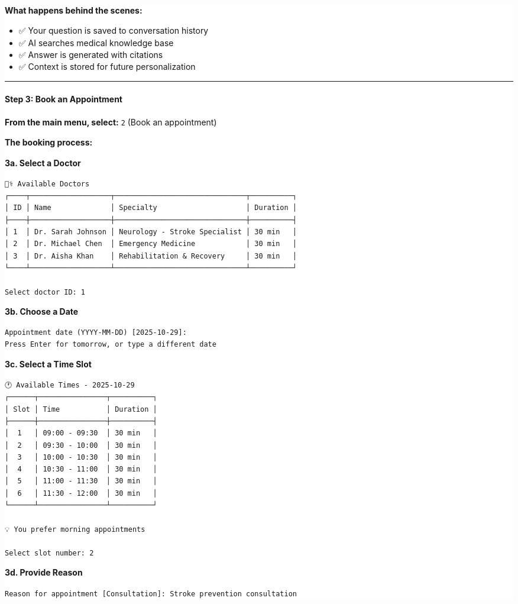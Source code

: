 **What happens behind the scenes:**
- ✅ Your question is saved to conversation history
- ✅ AI searches medical knowledge base
- ✅ Answer is generated with citations
- ✅ Context is stored for future personalization

---

#### Step 3: Book an Appointment

**From the main menu, select:** `2` (Book an appointment)

**The booking process:**

**3a. Select a Doctor**
```
👨‍⚕️ Available Doctors
┌────┬───────────────────┬───────────────────────────────┬──────────┐
│ ID │ Name              │ Specialty                     │ Duration │
├────┼───────────────────┼───────────────────────────────┼──────────┤
│ 1  │ Dr. Sarah Johnson │ Neurology - Stroke Specialist │ 30 min   │
│ 2  │ Dr. Michael Chen  │ Emergency Medicine            │ 30 min   │
│ 3  │ Dr. Aisha Khan    │ Rehabilitation & Recovery     │ 30 min   │
└────┴───────────────────┴───────────────────────────────┴──────────┘

Select doctor ID: 1
```

**3b. Choose a Date**
```
Appointment date (YYYY-MM-DD) [2025-10-29]: 
Press Enter for tomorrow, or type a different date
```

**3c. Select a Time Slot**
```
🕐 Available Times - 2025-10-29
┌──────┬────────────────┬──────────┐
│ Slot │ Time           │ Duration │
├──────┼────────────────┼──────────┤
│  1   │ 09:00 - 09:30  │ 30 min   │
│  2   │ 09:30 - 10:00  │ 30 min   │
│  3   │ 10:00 - 10:30  │ 30 min   │
│  4   │ 10:30 - 11:00  │ 30 min   │
│  5   │ 11:00 - 11:30  │ 30 min   │
│  6   │ 11:30 - 12:00  │ 30 min   │
└──────┴────────────────┴──────────┘

💡 You prefer morning appointments

Select slot number: 2
```

**3d. Provide Reason**
```
Reason for appointment [Consultation]: Stroke prevention consultation
```

